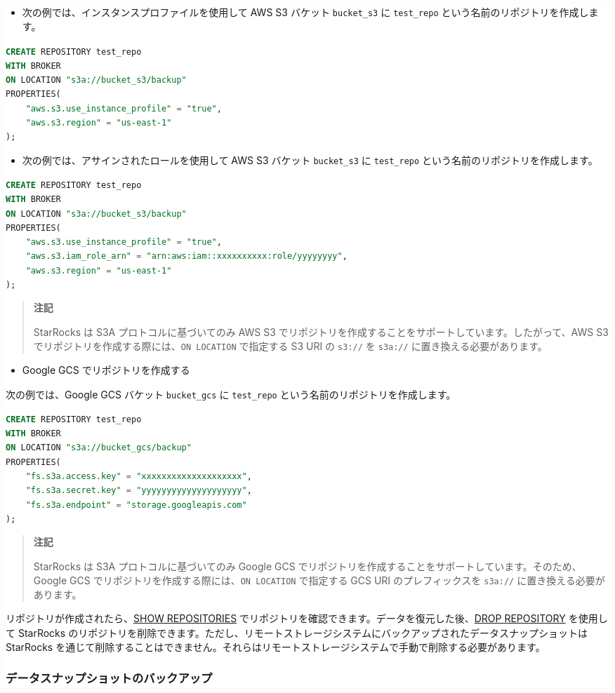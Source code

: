   - 次の例では、インスタンスプロファイルを使用して AWS S3 バケット `bucket_s3` に `test_repo` という名前のリポジトリを作成します。

  ```SQL
  CREATE REPOSITORY test_repo
  WITH BROKER
  ON LOCATION "s3a://bucket_s3/backup"
  PROPERTIES(
      "aws.s3.use_instance_profile" = "true",
      "aws.s3.region" = "us-east-1"
  );
  ```

  - 次の例では、アサインされたロールを使用して AWS S3 バケット `bucket_s3` に `test_repo` という名前のリポジトリを作成します。

  ```SQL
  CREATE REPOSITORY test_repo
  WITH BROKER
  ON LOCATION "s3a://bucket_s3/backup"
  PROPERTIES(
      "aws.s3.use_instance_profile" = "true",
      "aws.s3.iam_role_arn" = "arn:aws:iam::xxxxxxxxxx:role/yyyyyyyy",
      "aws.s3.region" = "us-east-1"
  );
  ```

> **注記**
>
> StarRocks は S3A プロトコルに基づいてのみ AWS S3 でリポジトリを作成することをサポートしています。したがって、AWS S3 でリポジトリを作成する際には、`ON LOCATION` で指定する S3 URI の `s3://` を `s3a://` に置き換える必要があります。

- Google GCS でリポジトリを作成する

次の例では、Google GCS バケット `bucket_gcs` に `test_repo` という名前のリポジトリを作成します。

```SQL
CREATE REPOSITORY test_repo
WITH BROKER
ON LOCATION "s3a://bucket_gcs/backup"
PROPERTIES(
    "fs.s3a.access.key" = "xxxxxxxxxxxxxxxxxxxx",
    "fs.s3a.secret.key" = "yyyyyyyyyyyyyyyyyyyy",
    "fs.s3a.endpoint" = "storage.googleapis.com"
);
```

> **注記**
>
> StarRocks は S3A プロトコルに基づいてのみ Google GCS でリポジトリを作成することをサポートしています。そのため、Google GCS でリポジトリを作成する際には、`ON LOCATION` で指定する GCS URI のプレフィックスを `s3a://` に置き換える必要があります。

リポジトリが作成されたら、[SHOW REPOSITORIES](../sql-reference/sql-statements/data-manipulation/SHOW_REPOSITORIES.md) でリポジトリを確認できます。データを復元した後、[DROP REPOSITORY](../sql-reference/sql-statements/data-definition/DROP_REPOSITORY.md) を使用して StarRocks のリポジトリを削除できます。ただし、リモートストレージシステムにバックアップされたデータスナップショットは StarRocks を通じて削除することはできません。それらはリモートストレージシステムで手動で削除する必要があります。

### データスナップショットのバックアップ
